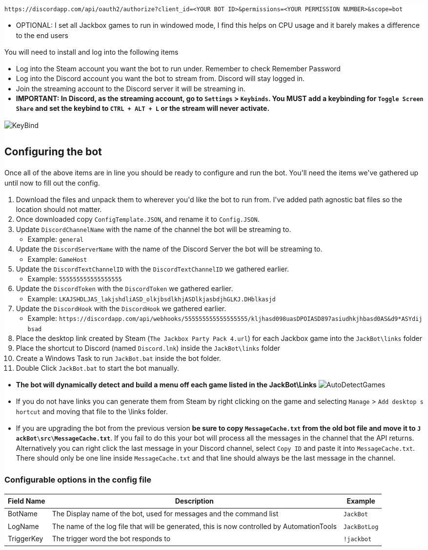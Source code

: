 ```https://discordapp.com/api/oauth2/authorize?client_id=<YOUR BOT ID>&permissions=<YOUR PERMISSION NUMBER>&scope=bot```
* OPTIONAL: I set all Jackbox games to run in windowed mode, I find this helps on CPU usage and it barely makes a difference to the end users

You will need to install and log into the following items

* Log into the Steam account you want the bot to run under. Remember to check Remember Password
* Log into the Discord account you want the bot to stream from. Discord will stay logged in.
* Join the streaming account to the Discord server it will be streaming in.
* **IMPORTANT: In Discord, as the streaming account, go to ```Settings``` > ```Keybinds```. You MUST add a keybinding for ```Toggle Screen Share``` and set the keybind to ```CTRL + ALT + L``` or the stream will never activate.**

![KeyBind](https://user-images.githubusercontent.com/6700545/138333658-d72a912d-544a-488f-b2c6-beedb1861da6.png)

## Configuring the bot

Once all of the above items are in line you should be ready to configure and run the bot. You'll need the items we've gathered up until now to fill out the config.

1. Download the files and unpack them to wherever you'd like the bot to run from. I've added path agnostic bat files so the location should not matter.
2. Once downloaded copy ```ConfigTemplate.JSON```, and rename it to ```Config.JSON```. 
3. Update ```DiscordChannelName``` with the name of the channel the bot will be streaming to. 
    - Example: ```general```
4. Update the ```DiscordServerName``` with the name of the Discord Server the bot will be streaming to.
    - Example: ```GameHost```
5. Update the ```DiscordTextChannelID``` with the ```DiscordTextChannelID``` we gathered earlier.
    - Example: ```555555555555555555```
6. Update the ```DiscordToken``` with the ```DiscordToken``` we gathered earlier.
    - Example: ```LKAJSHDLJAS_lakjshdliASD_olkjbsdlkhjASDlkjasbdjhGLKJ.DHblkasjd```
7. Update the ```DiscordHook``` with the ```DiscordHook``` we gathered earlier.
    - Example: ```https://discordapp.com/api/webhooks/555555555555555555/kljhasd098uasDPOIASD897asiudhkjhbasd0AS&d9*ASYdijbsad```
8. Place the desktop link created by Steam (```The Jackbox Party Pack 4.url```) for each Jackbox game into the ```JackBot\links``` folder
9. Place the shortcut to Discord (named ```Discord.lnk```) inside the ```JackBot\links``` folder
9. Create a Windows Task to run ```JackBot.bat``` inside the bot folder.
10. Double Click ```JackBot.bat``` to start the bot manually.

* **The bot will dynamically detect and build a menu off each game listed in the JackBot\Links**
![AutoDetectGames](https://user-images.githubusercontent.com/6700545/79669977-30f1ae00-8185-11ea-9e3e-054ec7ce7d81.png)

* If you do not have links you can generate them from Steam by right clicking on the game and selecting ```Manage``` > ```Add desktop shortcut``` and moving that file to the \links folder.

* If you are upgrading the bot from the previous version **be sure to copy ```MessageCache.txt``` from the old bot file and move it to ```JackBot\src\MessageCache.txt```**. If you fail to do this your bot will process all the messages in the channel that the API returns. Alternatively you can right click the last message in your Discord channel, select ```Copy ID``` and paste it into ```MessageCache.txt```. There should only be one line inside ```MessageCache.txt``` and that line should always be the last message in the channel.

### Configurable options in the config file

Field Name | Description | Example
--- | --- | ---
BotName | The Display name of the bot, used for messages and the command list | ```JackBot```
LogName | The name of the log file that will be generated, this is now controlled by AutomationTools | ```JackBotLog```
TriggerKey | The trigger word the bot responds to | ```!jackbot```
```